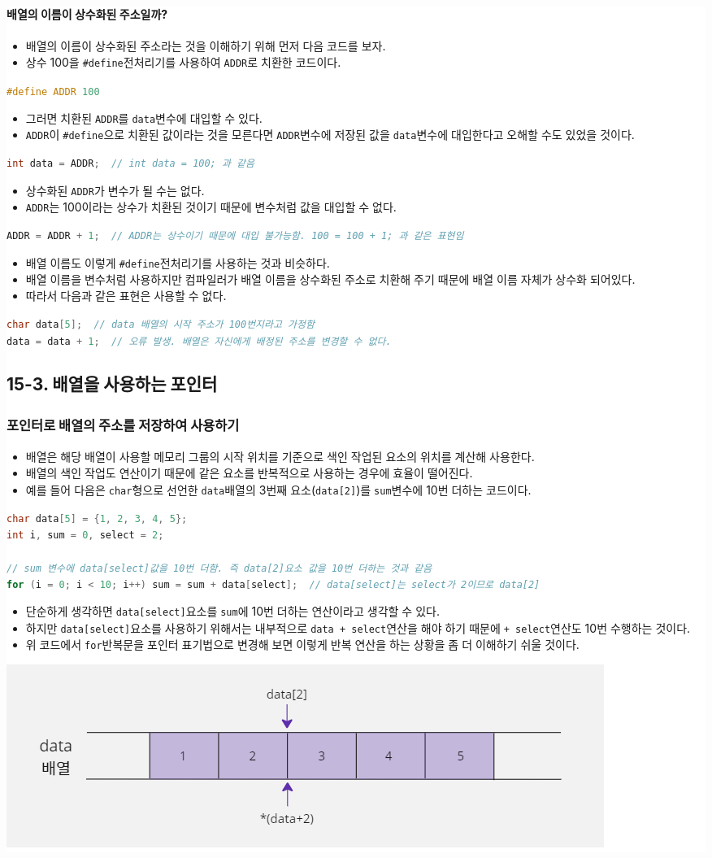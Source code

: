 #### 배열의 이름이 상수화된 주소일까?

- 배열의 이름이 상수화된 주소라는 것을 이해하기 위해 먼저 다음 코드를 보자.
- 상수 100을 `#define`전처리기를 사용하여 `ADDR`로 치환한 코드이다.

```c
#define ADDR 100
```

- 그러면 치환된 `ADDR`를 `data`변수에 대입할 수 있다.
- `ADDR`이 `#define`으로 치환된 값이라는 것을 모른다면 `ADDR`변수에 저장된 값을 `data`변수에 대입한다고 오해할 수도 있었을 것이다.

```c
int data = ADDR;  // int data = 100; 과 같음
```

- 상수화된 `ADDR`가 변수가 될 수는 없다.
- `ADDR`는 100이라는 상수가 치환된 것이기 때문에 변수처럼 값을 대입할 수 없다.

```c
ADDR = ADDR + 1;  // ADDR는 상수이기 때문에 대입 불가능함. 100 = 100 + 1; 과 같은 표현임
```

- 배열 이름도 이렇게 `#define`전처리기를 사용하는 것과 비슷하다.
- 배열 이름을 변수처럼 사용하지만 컴파일러가 배열 이름을 상수화된 주소로 치환해 주기 때문에 배열 이름 자체가 상수화 되어있다.
- 따라서 다음과 같은 표현은 사용할 수 없다.

```c
char data[5];  // data 배열의 시작 주소가 100번지라고 가정함
data = data + 1;  // 오류 발생. 배열은 자신에게 배정된 주소를 변경할 수 없다.
```

## 15-3. 배열을 사용하는 포인터

### 포인터로 배열의 주소를 저장하여 사용하기

- 배열은 해당 배열이 사용할 메모리 그룹의 시작 위치를 기준으로 색인 작업된 요소의 위치를 계산해 사용한다.
- 배열의 색인 작업도 연산이기 때문에 같은 요소를 반복적으로 사용하는 경우에 효율이 떨어진다.
- 예를 들어 다음은 `char`형으로 선언한 `data`배열의 3번째 요소(`data[2]`)를 `sum`변수에 10번 더하는 코드이다.

```c
char data[5] = {1, 2, 3, 4, 5};
int i, sum = 0, select = 2;

// sum 변수에 data[select]값을 10번 더함. 즉 data[2]요소 값을 10번 더하는 것과 같음
for (i = 0; i < 10; i++) sum = sum + data[select];  // data[select]는 select가 2이므로 data[2]
```

- 단순하게 생각하면 `data[select]`요소를 `sum`에 10번 더하는 연산이라고 생각할 수 있다.
- 하지만 `data[select]`요소를 사용하기 위해서는 내부적으로 `data + select`연산을 해야 하기 때문에 `+ select`연산도 10번 수행하는 것이다.
- 위 코드에서 `for`반복문을 포인터 표기법으로 변경해 보면 이렇게 반복 연산을 하는 상황을 좀 더 이해하기 쉬울 것이다.

![배열을 사용하는 포인터](./images/array_and_pointer_7.png)
